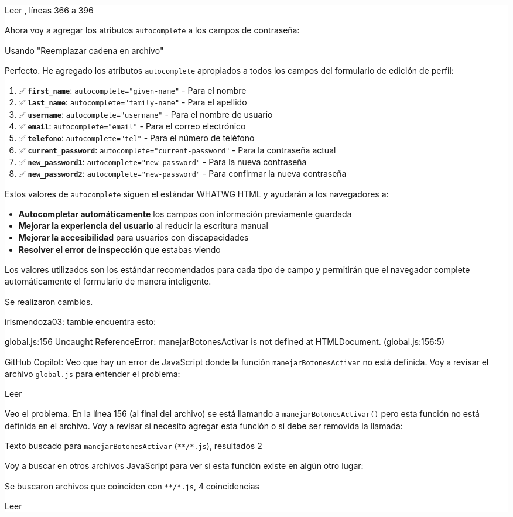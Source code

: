 Leer [](file:///Users/Iris/Documents/FP%20UNA/ing_software/IS-2/proyecto-2025/proyectoIS/proyecto/usuarios/forms.py#366-366), líneas 366 a 396

Ahora voy a agregar los atributos `autocomplete` a los campos de contraseña: 

Usando "Reemplazar cadena en archivo"


```

```
Perfecto. He agregado los atributos `autocomplete` apropiados a todos los campos del formulario de edición de perfil:

1. ✅ **`first_name`**: `autocomplete="given-name"` - Para el nombre
2. ✅ **`last_name`**: `autocomplete="family-name"` - Para el apellido  
3. ✅ **`username`**: `autocomplete="username"` - Para el nombre de usuario
4. ✅ **`email`**: `autocomplete="email"` - Para el correo electrónico
5. ✅ **`telefono`**: `autocomplete="tel"` - Para el número de teléfono
6. ✅ **`current_password`**: `autocomplete="current-password"` - Para la contraseña actual
7. ✅ **`new_password1`**: `autocomplete="new-password"` - Para la nueva contraseña
8. ✅ **`new_password2`**: `autocomplete="new-password"` - Para confirmar la nueva contraseña

Estos valores de `autocomplete` siguen el estándar WHATWG HTML y ayudarán a los navegadores a:
- **Autocompletar automáticamente** los campos con información previamente guardada
- **Mejorar la experiencia del usuario** al reducir la escritura manual
- **Mejorar la accesibilidad** para usuarios con discapacidades
- **Resolver el error de inspección** que estabas viendo

Los valores utilizados son los estándar recomendados para cada tipo de campo y permitirán que el navegador complete automáticamente el formulario de manera inteligente.

Se realizaron cambios.

irismendoza03: tambie encuentra esto:

global.js:156 Uncaught ReferenceError: manejarBotonesActivar is not defined
    at HTMLDocument.<anonymous> (global.js:156:5)



GitHub Copilot: Veo que hay un error de JavaScript donde la función `manejarBotonesActivar` no está definida. Voy a revisar el archivo `global.js` para entender el problema: 

Leer [](file:///Users/Iris/Documents/FP%20UNA/ing_software/IS-2/proyecto-2025/proyectoIS/proyecto/static/global.js)

Veo el problema. En la línea 156 (al final del archivo) se está llamando a `manejarBotonesActivar()` pero esta función no está definida en el archivo. Voy a revisar si necesito agregar esta función o si debe ser removida la llamada: 

Texto buscado para `manejarBotonesActivar` (`**/*.js`), resultados 2

Voy a buscar en otros archivos JavaScript para ver si esta función existe en algún otro lugar: 

Se buscaron archivos que coinciden con `**/*.js`, 4 coincidencias

Leer [](file:///Users/Iris/Documents/FP%20UNA/ing_software/IS-2/proyecto-2025/proyectoIS/proyecto/static/simulador.js)
